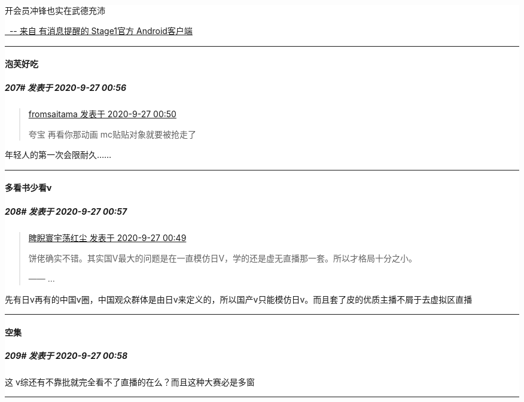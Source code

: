 开会员冲锋也实在武德充沛

[  -- 来自 有消息提醒的 Stage1官方 Android客户端](https://www.coolapk.com/apk/140634)







-----

####  泡芙好吃  
##### 207#       发表于 2020-9-27 00:56



<blockquote><a href="httphttps://bbs.saraba1st.com/2b/forum.php?mod=redirect&amp;goto=findpost&amp;pid=48867368&amp;ptid=1962088" target="_blank">fromsaitama 发表于 2020-9-27 00:50</a>

夸宝 再看你那动画 mc贴贴对象就要被抢走了</blockquote>
年轻人的第一次会限耐久……







-----

####  多看书少看v  
##### 208#       发表于 2020-9-27 00:57



<blockquote><a href="httphttps://bbs.saraba1st.com/2b/forum.php?mod=redirect&amp;goto=findpost&amp;pid=48867363&amp;ptid=1962088" target="_blank">睥睨寰宇荡红尘 发表于 2020-9-27 00:49</a>

饼佬确实不错。其实国V最大的问题是在一直模仿日V，学的还是虚无直播那一套。所以才格局十分之小。


—— ...</blockquote>
先有日v再有的中国v圈，中国观众群体是由日v来定义的，所以国产v只能模仿日v。而且套了皮的优质主播不屑于去虚拟区直播







-----

####  空集  
##### 209#       发表于 2020-9-27 00:58




这 v综还有不靠批就完全看不了直播的在么？而且这种大赛必是多窗







-----
